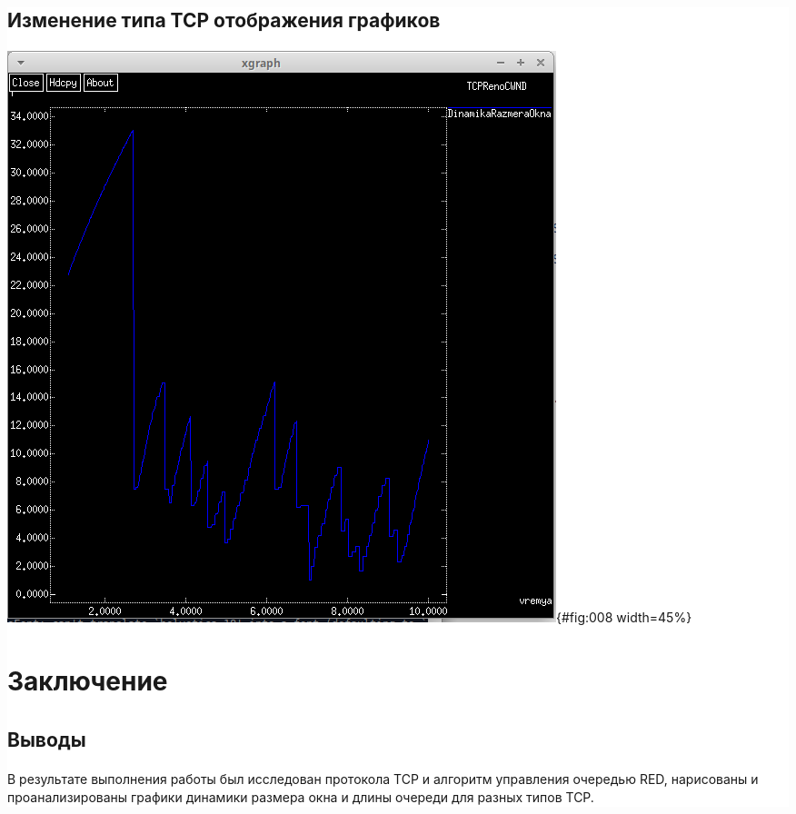## Изменение типа TCP отображения графиков

![Изменение отображения графика. Динамика размера окна](image/8.png){#fig:008 width=45%}


# Заключение

## Выводы

В результате выполнения работы был исследован протокола TCP и алгоритм управления очередью RED, нарисованы и проанализированы графики динамики размера окна и длины очереди для разных типов TCP.